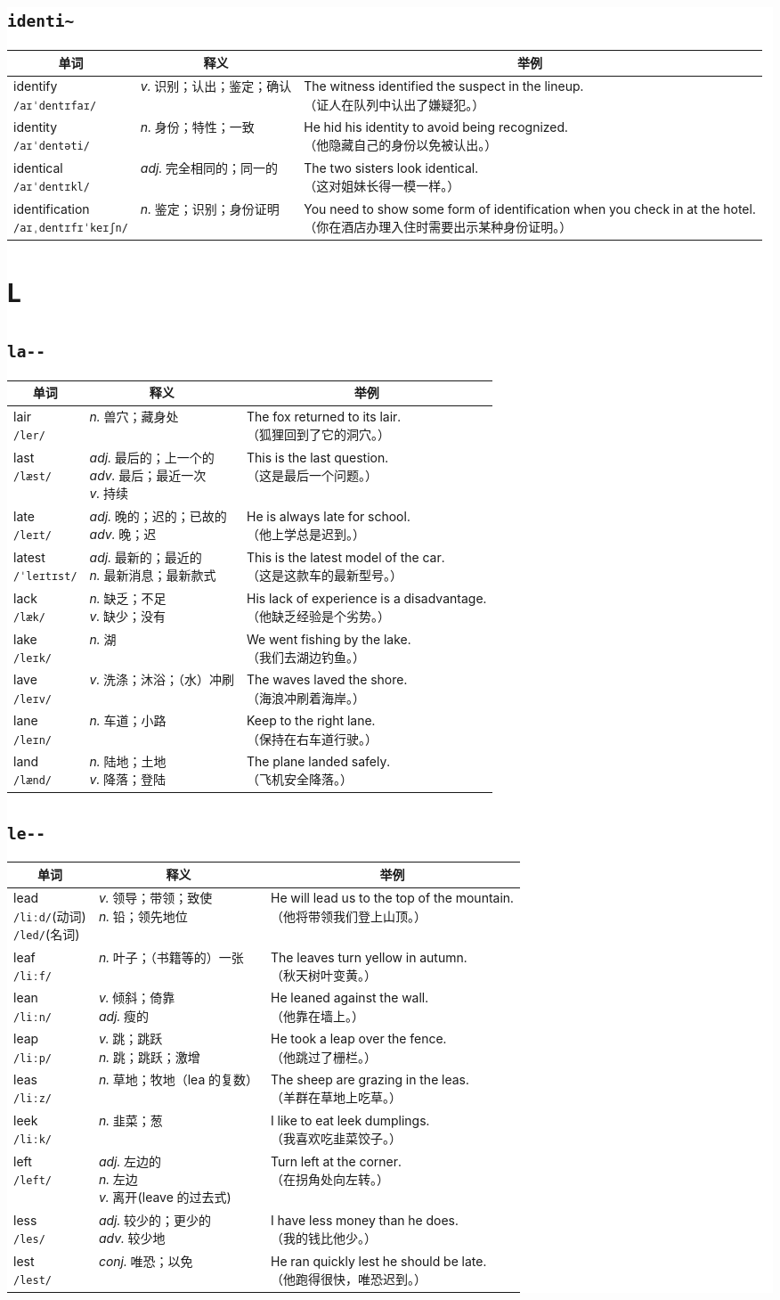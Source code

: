 ## `identi~`

| 单词                                    | 释义                        | 举例                                                         |
| --------------------------------------- | --------------------------- | ------------------------------------------------------------ |
| identify<br/>`/aɪˈdentɪfaɪ/`            | _v._ 识别；认出；鉴定；确认 | The witness identified the suspect in the lineup.<br/>（证人在队列中认出了嫌疑犯。） |
| identity<br/>`/aɪˈdentəti/`             | _n._ 身份；特性；一致       | He hid his identity to avoid being recognized.<br/>（他隐藏自己的身份以免被认出。） |
| identical<br/>`/aɪˈdentɪkl/`            | _adj._ 完全相同的；同一的   | The two sisters look identical.<br/>（这对姐妹长得一模一样。） |
| identification<br/>`/aɪˌdentɪfɪˈkeɪʃn/` | _n._ 鉴定；识别；身份证明   | You need to show some form of identification when you check in at the hotel.<br/>（你在酒店办理入住时需要出示某种身份证明。） |

# L

## `la--`

| 单词                    | 释义                                                         | 举例                                                         |
| ----------------------- | ------------------------------------------------------------ | ------------------------------------------------------------ |
| lair<br/>`/ler/`        | _n._ 兽穴；藏身处                                            | The fox returned to its lair.<br/>（狐狸回到了它的洞穴。）   |
| last<br/>`/læst/`       | _adj._ 最后的；上一个的<br/>_adv._ 最后；最近一次<br/>_v._ 持续 | This is the last question.<br/>（这是最后一个问题。）        |
| late<br/>`/leɪt/`       | _adj._ 晚的；迟的；已故的<br/>_adv._ 晚；迟                  | He is always late for school.<br/>（他上学总是迟到。）       |
| latest<br/>`/ˈleɪtɪst/` | _adj._ 最新的；最近的<br/>_n._ 最新消息；最新款式            | This is the latest model of the car.<br/>（这是这款车的最新型号。） |
| lack<br/>`/læk/`        | _n._ 缺乏；不足<br/>_v._ 缺少；没有                          | His lack of experience is a disadvantage.<br/>（他缺乏经验是个劣势。） |
| lake<br/>`/leɪk/`       | _n._ 湖                                                      | We went fishing by the lake.<br/>（我们去湖边钓鱼。）        |
| lave<br/>`/leɪv/`       | _v._ 洗涤；沐浴；（水）冲刷                                  | The waves laved the shore.<br/>（海浪冲刷着海岸。）          |
| lane<br/>`/leɪn/`       | _n._ 车道；小路                                              | Keep to the right lane.<br/>（保持在右车道行驶。）           |
| land<br/>`/lænd/`       | _n._ 陆地；土地<br/>_v._ 降落；登陆                          | The plane landed safely.<br/>（飞机安全降落。）              |

## `le--`

| 单词                                      | 释义                                                      | 举例                                                         |
| ----------------------------------------- | --------------------------------------------------------- | ------------------------------------------------------------ |
| lead<br/>`/liːd/`(动词)<br/>`/led/`(名词) | _v._ 领导；带领；致使<br/>_n._ 铅；领先地位               | He will lead us to the top of the mountain.<br/>（他将带领我们登上山顶。） |
| leaf<br/>`/liːf/`                         | _n._ 叶子；（书籍等的）一张                               | The leaves turn yellow in autumn.<br/>（秋天树叶变黄。）     |
| lean<br/>`/liːn/`                         | _v._ 倾斜；倚靠<br/>_adj._ 瘦的                           | He leaned against the wall.<br/>（他靠在墙上。）             |
| leap<br/>`/liːp/`                         | _v._ 跳；跳跃<br/>_n._ 跳；跳跃；激增                     | He took a leap over the fence.<br/>（他跳过了栅栏。）        |
| leas<br/>`/liːz/`                         | _n._ 草地；牧地（lea 的复数）                             | The sheep are grazing in the leas.<br/>（羊群在草地上吃草。） |
| leek<br/>`/liːk/`                         | _n._ 韭菜；葱                                             | I like to eat leek dumplings.<br/>（我喜欢吃韭菜饺子。）     |
| left<br/>`/left/`                         | _adj._ 左边的<br/>_n._ 左边<br/>_v._ 离开(leave 的过去式) | Turn left at the corner.<br/>（在拐角处向左转。）            |
| less<br/>`/les/`                          | _adj._ 较少的；更少的<br/>_adv._ 较少地                   | I have less money than he does.<br/>（我的钱比他少。）       |
| lest<br/>`/lest/`                         | _conj._ 唯恐；以免                                        | He ran quickly lest he should be late.<br/>（他跑得很快，唯恐迟到。） |
